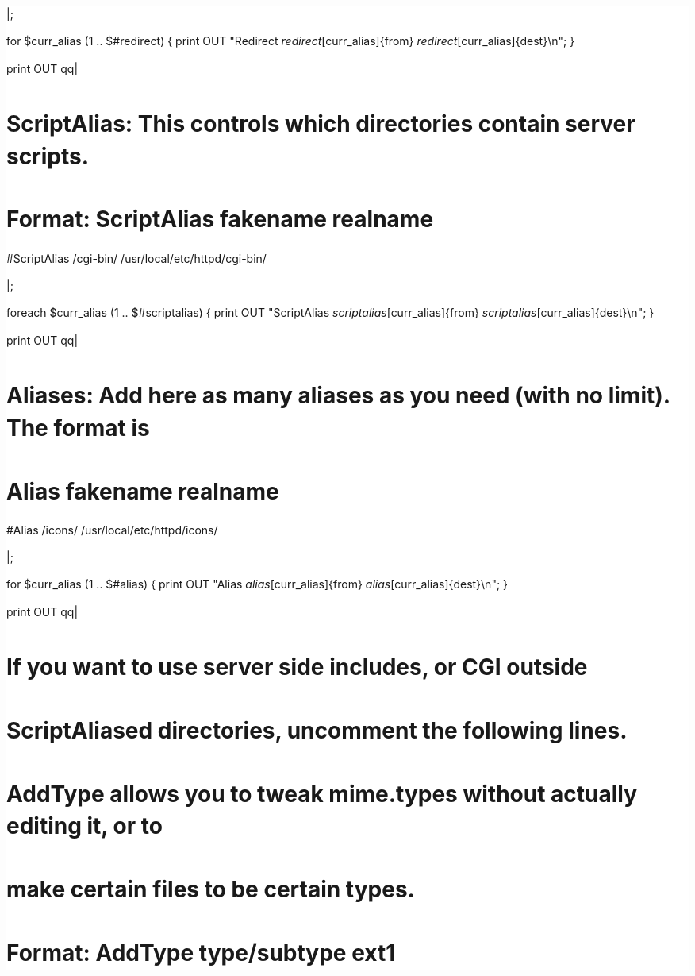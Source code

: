 |;

  for $curr_alias (1 .. $#redirect) {
    print OUT "Redirect $redirect[$curr_alias]{from}
$redirect[$curr_alias]{dest}\n";
  }

  print OUT qq|
# ScriptAlias: This controls which directories contain server scripts.
# Format: ScriptAlias fakename realname

#ScriptAlias /cgi-bin/ /usr/local/etc/httpd/cgi-bin/

|;

  foreach $curr_alias (1 .. $#scriptalias) {
    print OUT "ScriptAlias $scriptalias[$curr_alias]{from}
$scriptalias[$curr_alias]{dest}\n";
  }

  print OUT qq|
# Aliases: Add here as many aliases as you need (with no limit). The format is 
# Alias fakename realname
#Alias /icons/ /usr/local/etc/httpd/icons/

|;

  for $curr_alias (1 .. $#alias) {
    print OUT "Alias $alias[$curr_alias]{from} $alias[$curr_alias]{dest}\n";
  }

  print OUT qq|
# If you want to use server side includes, or CGI outside
# ScriptAliased directories, uncomment the following lines.

# AddType allows you to tweak mime.types without actually editing it, or to
# make certain files to be certain types.
# Format: AddType type/subtype ext1
